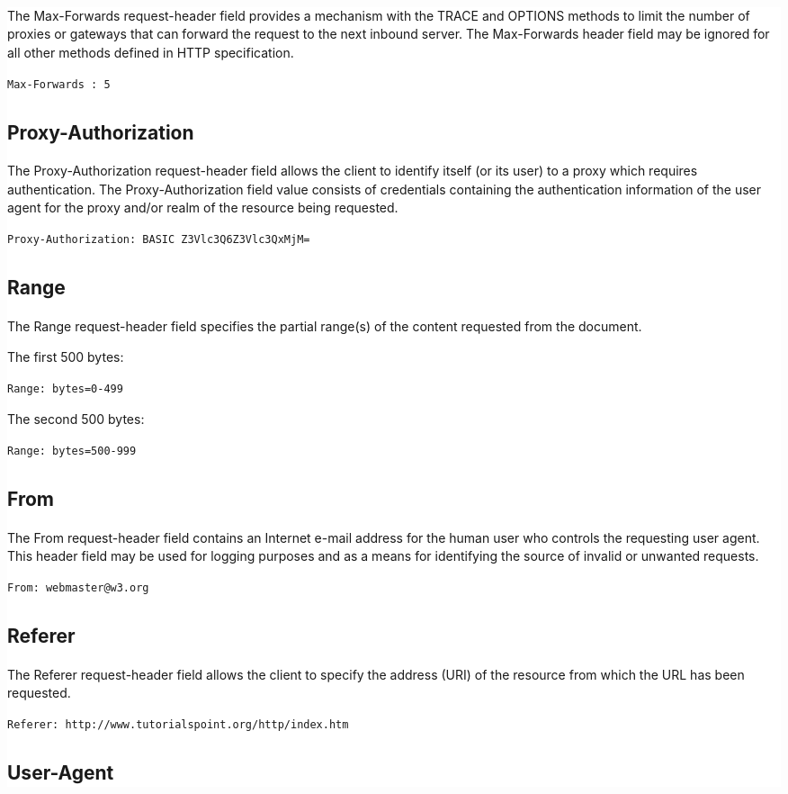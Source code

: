 The Max-Forwards request-header field provides a mechanism with the TRACE and OPTIONS methods to limit the number of proxies or gateways that can forward the request to the next inbound server. The Max-Forwards header field may be ignored for all other methods defined in HTTP specification.

```text
Max-Forwards : 5
```

## Proxy-Authorization

The Proxy-Authorization request-header field allows the client to identify itself (or its user) to a proxy which requires authentication. The Proxy-Authorization field value consists of credentials containing the authentication information of the user agent for the proxy and/or realm of the resource being requested.

```text
Proxy-Authorization: BASIC Z3Vlc3Q6Z3Vlc3QxMjM=
```

## Range

The Range request-header field specifies the partial range(s) of the content requested from the document.

The first 500 bytes:

```text
Range: bytes=0-499
```

The second 500 bytes:

```text
Range: bytes=500-999
```

## From

The From request-header field contains an Internet e-mail address for the human user who controls the requesting user agent. This header field may be used for logging purposes and as a means for identifying the source of invalid or unwanted requests.

```text
From: webmaster@w3.org
```

## Referer

The Referer request-header field allows the client to specify the address (URI) of the resource from which the URL has been requested.

```text
Referer: http://www.tutorialspoint.org/http/index.htm
```

## User-Agent
